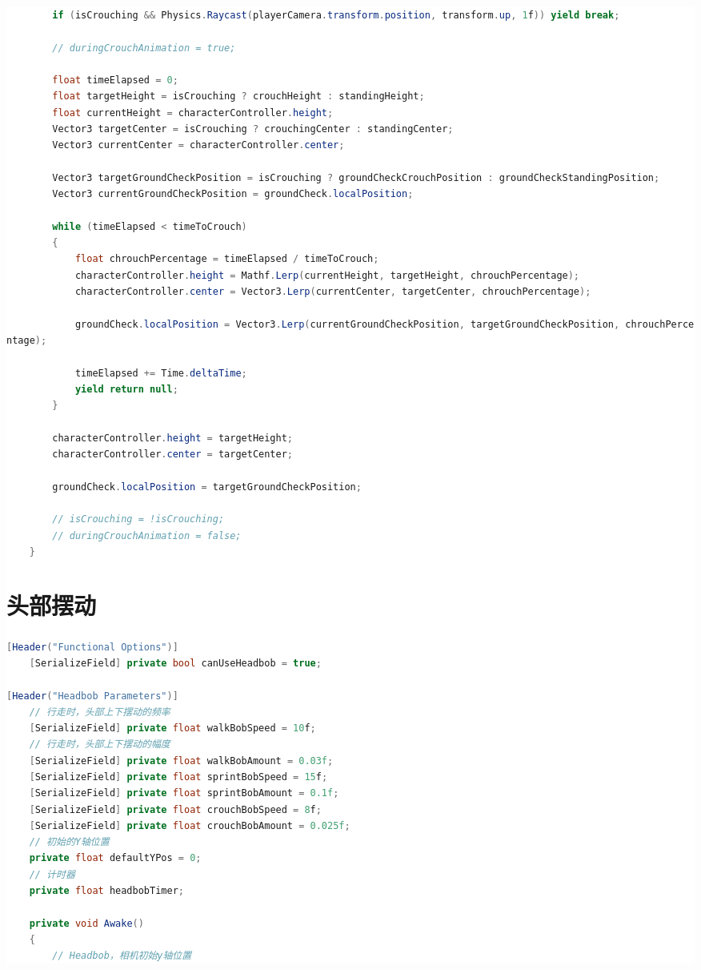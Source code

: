 ```csharp
        if (isCrouching && Physics.Raycast(playerCamera.transform.position, transform.up, 1f)) yield break;

        // duringCrouchAnimation = true;

        float timeElapsed = 0;
        float targetHeight = isCrouching ? crouchHeight : standingHeight;
        float currentHeight = characterController.height;
        Vector3 targetCenter = isCrouching ? crouchingCenter : standingCenter;
        Vector3 currentCenter = characterController.center;

        Vector3 targetGroundCheckPosition = isCrouching ? groundCheckCrouchPosition : groundCheckStandingPosition;
        Vector3 currentGroundCheckPosition = groundCheck.localPosition;

        while (timeElapsed < timeToCrouch)
        {
            float chrouchPercentage = timeElapsed / timeToCrouch;
            characterController.height = Mathf.Lerp(currentHeight, targetHeight, chrouchPercentage);
            characterController.center = Vector3.Lerp(currentCenter, targetCenter, chrouchPercentage);

            groundCheck.localPosition = Vector3.Lerp(currentGroundCheckPosition, targetGroundCheckPosition, chrouchPercentage);

            timeElapsed += Time.deltaTime;
            yield return null;
        }

        characterController.height = targetHeight;
        characterController.center = targetCenter;

        groundCheck.localPosition = targetGroundCheckPosition;

        // isCrouching = !isCrouching;
        // duringCrouchAnimation = false;
    }
```

# 头部摆动
```csharp
[Header("Functional Options")]
    [SerializeField] private bool canUseHeadbob = true;
    
[Header("Headbob Parameters")]
    // 行走时，头部上下摆动的频率
    [SerializeField] private float walkBobSpeed = 10f;
    // 行走时，头部上下摆动的幅度
    [SerializeField] private float walkBobAmount = 0.03f;
    [SerializeField] private float sprintBobSpeed = 15f;
    [SerializeField] private float sprintBobAmount = 0.1f;
    [SerializeField] private float crouchBobSpeed = 8f;
    [SerializeField] private float crouchBobAmount = 0.025f;
    // 初始的Y轴位置
    private float defaultYPos = 0;
    // 计时器
    private float headbobTimer;
    
    private void Awake()
    {
        // Headbob，相机初始y轴位置
```